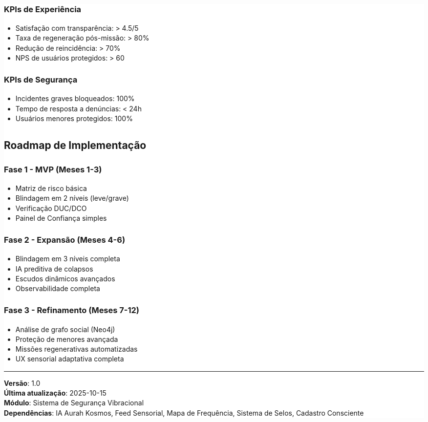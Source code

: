 ### KPIs de Experiência
- Satisfação com transparência: > 4.5/5
- Taxa de regeneração pós-missão: > 80%
- Redução de reincidência: > 70%
- NPS de usuários protegidos: > 60

### KPIs de Segurança
- Incidentes graves bloqueados: 100%
- Tempo de resposta a denúncias: < 24h
- Usuários menores protegidos: 100%

## Roadmap de Implementação

### Fase 1 - MVP (Meses 1-3)
- Matriz de risco básica
- Blindagem em 2 níveis (leve/grave)
- Verificação DUC/DCO
- Painel de Confiança simples

### Fase 2 - Expansão (Meses 4-6)
- Blindagem em 3 níveis completa
- IA preditiva de colapsos
- Escudos dinâmicos avançados
- Observabilidade completa

### Fase 3 - Refinamento (Meses 7-12)
- Análise de grafo social (Neo4j)
- Proteção de menores avançada
- Missões regenerativas automatizadas
- UX sensorial adaptativa completa

---

**Versão**: 1.0  
**Última atualização**: 2025-10-15  
**Módulo**: Sistema de Segurança Vibracional  
**Dependências**: IA Aurah Kosmos, Feed Sensorial, Mapa de Frequência, Sistema de Selos, Cadastro Consciente
